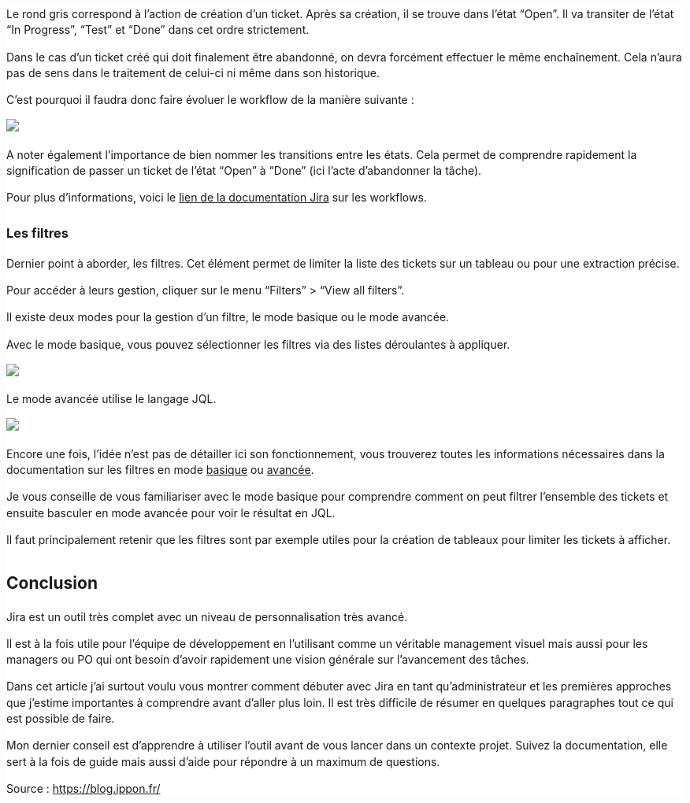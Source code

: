 Le rond gris correspond à l’action de création d’un ticket. Après sa création, il se trouve dans l’état “Open”. Il va transiter de l’état “In Progress”, “Test” et “Done” dans cet ordre strictement.

Dans le cas d’un ticket créé qui doit finalement être abandonné, on devra forcément effectuer le même enchaînement. Cela n’aura pas de sens dans le traitement de celui-ci ni même dans son historique.

C’est pourquoi il faudra donc faire évoluer le workflow de la manière suivante :

<img src="https://blog.ippon.fr/content/images/2022/07/4.png">

A noter également l’importance de bien nommer les transitions entre les états. Cela permet de comprendre rapidement la signification de passer un ticket de l’état “Open” à “Done” (ici l’acte d’abandonner la tâche).

Pour plus d’informations, voici le [lien de la documentation Jira](https://support.atlassian.com/jira-software-cloud/docs/what-are-jira-workflows/) sur les workflows.

### Les filtres
Dernier point à aborder, les filtres. Cet élément permet de limiter la liste des tickets sur un tableau ou pour une extraction précise.

Pour accéder à leurs gestion, cliquer sur le menu “Filters” > “View all filters”.

Il existe deux modes pour la gestion d’un filtre, le mode basique ou le mode avancée.

Avec le mode basique, vous pouvez sélectionner les filtres via des listes déroulantes à appliquer.

<img src="https://blog.ippon.fr/content/images/2022/07/5.png">

Le mode avancée utilise le langage JQL.

<img src="https://blog.ippon.fr/content/images/2022/07/6-1.png">

Encore une fois, l’idée n’est pas de détailler ici son fonctionnement, vous trouverez toutes les informations nécessaires dans la documentation sur les filtres en mode [basique](https://support.atlassian.com/jira-software-cloud/docs/search-for-issues-in-jira/) ou [avancée](https://support.atlassian.com/jira-software-cloud/docs/use-advanced-search-with-jira-query-language-jql/).

Je vous conseille de vous familiariser avec le mode basique pour comprendre comment on peut filtrer l’ensemble des tickets et ensuite basculer en mode avancée pour voir le résultat en JQL.

Il faut principalement retenir que les filtres sont par exemple utiles pour la création de tableaux pour limiter les tickets à afficher.

## Conclusion
Jira est un outil très complet avec un niveau de personnalisation très avancé.

Il est à la fois utile pour l’équipe de développement en l’utilisant comme un véritable management visuel mais aussi pour les managers ou PO qui ont besoin d’avoir rapidement une vision générale sur l’avancement des tâches.

Dans cet article j’ai surtout voulu vous montrer comment débuter avec Jira en tant qu’administrateur et les premières approches que j’estime importantes à comprendre avant d’aller plus loin. Il est très difficile de résumer en quelques paragraphes tout ce qui est possible de faire.

Mon dernier conseil est d’apprendre à utiliser l’outil avant de vous lancer dans un contexte projet. Suivez la documentation, elle sert à la fois de guide mais aussi d’aide pour répondre à un maximum de questions.

Source : https://blog.ippon.fr/